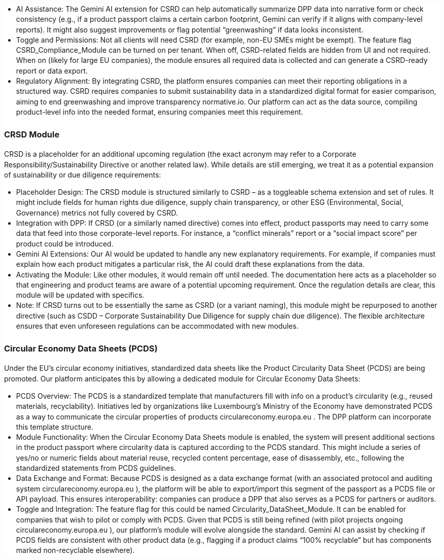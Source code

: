 - AI Assistance: The Gemini AI extension for CSRD can help automatically summarize DPP data into narrative form or check consistency (e.g., if a product passport claims a certain carbon footprint, Gemini can verify if it aligns with company-level reports). It might also suggest improvements or flag potential “greenwashing” if data looks inconsistent.
- Toggle and Permissions: Not all clients will need CSRD (for example, non-EU SMEs might be exempt). The feature flag CSRD_Compliance_Module can be turned on per tenant. When off, CSRD-related fields are hidden from UI and not required. When on (likely for large EU companies), the module ensures all required data is collected and can generate a CSRD-ready report or data export.
- Regulatory Alignment: By integrating CSRD, the platform ensures companies can meet their reporting obligations in a structured way. CSRD requires companies to submit sustainability data in a standardized digital format for easier comparison, aiming to end greenwashing and improve transparency normative.io. Our platform can act as the data source, compiling product-level info into the needed format, ensuring companies meet this requirement.
### CRSD Module
CRSD is a placeholder for an additional upcoming regulation (the exact acronym may refer to a Corporate Responsibility/Sustainability Directive or another related law). While details are still emerging, we treat it as a potential expansion of sustainability or due diligence requirements:
- Placeholder Design: The CRSD module is structured similarly to CSRD – as a toggleable schema extension and set of rules. It might include fields for human rights due diligence, supply chain transparency, or other ESG (Environmental, Social, Governance) metrics not fully covered by CSRD.
- Integration with DPP: If CRSD (or a similarly named directive) comes into effect, product passports may need to carry some data that feed into those corporate-level reports. For instance, a “conflict minerals” report or a “social impact score” per product could be introduced.
- Gemini AI Extensions: Our AI would be updated to handle any new explanatory requirements. For example, if companies must explain how each product mitigates a particular risk, the AI could draft these explanations from the data.
- Activating the Module: Like other modules, it would remain off until needed. The documentation here acts as a placeholder so that engineering and product teams are aware of a potential upcoming requirement. Once the regulation details are clear, this module will be updated with specifics.
- Note: If CRSD turns out to be essentially the same as CSRD (or a variant naming), this module might be repurposed to another directive (such as CSDD – Corporate Sustainability Due Diligence for supply chain due diligence). The flexible architecture ensures that even unforeseen regulations can be accommodated with new modules.
### Circular Economy Data Sheets (PCDS)
Under the EU’s circular economy initiatives, standardized data sheets like the Product Circularity Data Sheet (PCDS) are being promoted. Our platform anticipates this by allowing a dedicated module for Circular Economy Data Sheets:
- PCDS Overview: The PCDS is a standardized template that manufacturers fill with info on a product’s circularity (e.g., reused materials, recyclability). Initiatives led by organizations like Luxembourg’s Ministry of the Economy have demonstrated PCDS as a way to communicate the circular properties of products
circulareconomy.europa.eu
. The DPP platform can incorporate this template structure.
- Module Functionality: When the Circular Economy Data Sheets module is enabled, the system will present additional sections in the product passport where circularity data is captured according to the PCDS standard. This might include a series of yes/no or numeric fields about material reuse, recycled content percentage, ease of disassembly, etc., following the standardized statements from PCDS guidelines.
- Data Exchange and Format: Because PCDS is designed as a data exchange format (with an associated protocol and auditing system
circulareconomy.europa.eu
), the platform will be able to export/import this segment of the passport as a PCDS file or API payload. This ensures interoperability: companies can produce a DPP that also serves as a PCDS for partners or auditors.
- Toggle and Integration: The feature flag for this could be named Circularity_DataSheet_Module. It can be enabled for companies that wish to pilot or comply with PCDS. Given that PCDS is still being refined (with pilot projects ongoing
circulareconomy.europa.eu
), our platform’s module will evolve alongside the standard. Gemini AI can assist by checking if PCDS fields are consistent with other product data (e.g., flagging if a product claims “100% recyclable” but has components marked non-recyclable elsewhere).